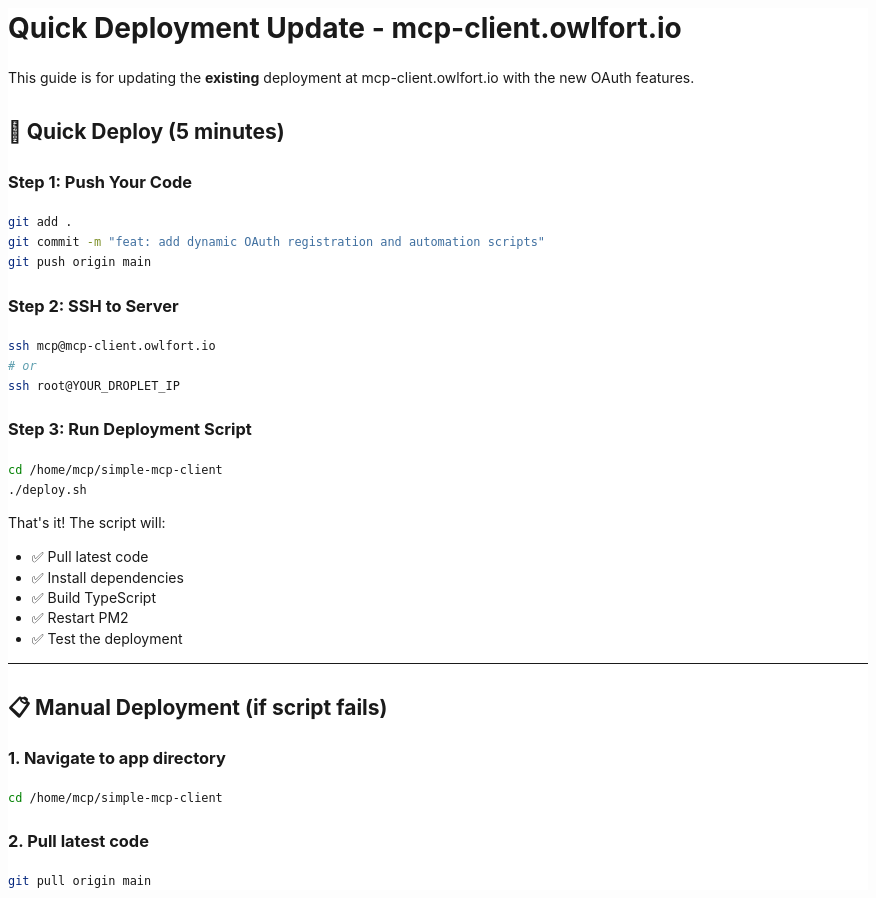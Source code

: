# Quick Deployment Update - mcp-client.owlfort.io

This guide is for updating the **existing** deployment at mcp-client.owlfort.io with the new OAuth features.

## 🚀 Quick Deploy (5 minutes)

### Step 1: Push Your Code

```bash
git add .
git commit -m "feat: add dynamic OAuth registration and automation scripts"
git push origin main
```

### Step 2: SSH to Server

```bash
ssh mcp@mcp-client.owlfort.io
# or
ssh root@YOUR_DROPLET_IP
```

### Step 3: Run Deployment Script

```bash
cd /home/mcp/simple-mcp-client
./deploy.sh
```

That's it! The script will:
- ✅ Pull latest code
- ✅ Install dependencies
- ✅ Build TypeScript
- ✅ Restart PM2
- ✅ Test the deployment

---

## 📋 Manual Deployment (if script fails)

### 1. Navigate to app directory

```bash
cd /home/mcp/simple-mcp-client
```

### 2. Pull latest code

```bash
git pull origin main
```
